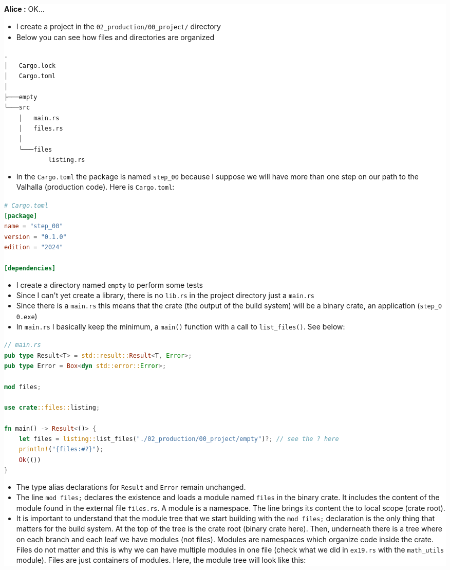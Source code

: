 


**Alice :** OK... 
* I create a project in the `02_production/00_project/` directory
* Below you can see how files and directories are organized

```
.
│   Cargo.lock
│   Cargo.toml
│   
├───empty
└───src
    │   main.rs
    │   files.rs
    │
    └───files
            listing.rs

```
* In the `Cargo.toml` the package is named `step_00` because I suppose we will have more than one step on our path to the Valhalla (production code). Here is `Cargo.toml`:

```toml
# Cargo.toml
[package]
name = "step_00"
version = "0.1.0"
edition = "2024"

[dependencies]
```
* I create a directory named `empty` to perform some tests 
* Since I can't yet create a library, there is no `lib.rs` in the project directory just a `main.rs`
* Since there is a `main.rs` this means that the crate (the output of the build system) will be a binary crate, an application (`step_00.exe`)
* In `main.rs` I basically keep the minimum, a `main()` function with a call to `list_files()`. See below: 

```rust
// main.rs
pub type Result<T> = std::result::Result<T, Error>;
pub type Error = Box<dyn std::error::Error>;

mod files;

use crate::files::listing;

fn main() -> Result<()> {
    let files = listing::list_files("./02_production/00_project/empty")?; // see the ? here
    println!("{files:#?}");
    Ok(())
}
```
* The type alias declarations for `Result` and `Error` remain unchanged.
* The line `mod files;` declares the existence and loads a module named `files` in the binary crate. It includes the content of the module found in the external file `files.rs`. A module is a namespace. The line brings its content the to local scope (crate root).
* It is important to understand that the module tree that we start building with the `mod files;` declaration is the only thing that matters for the build system. At the top of the tree is the crate root (binary crate here). Then, underneath there is a tree where on each branch and each leaf we have modules (not files). Modules are namespaces which organize code inside the crate. Files do not matter and this is why we can have multiple modules in one file (check what we did in `ex19.rs` with the `math_utils` module). Files are just containers of modules. Here, the module tree will look like this:
